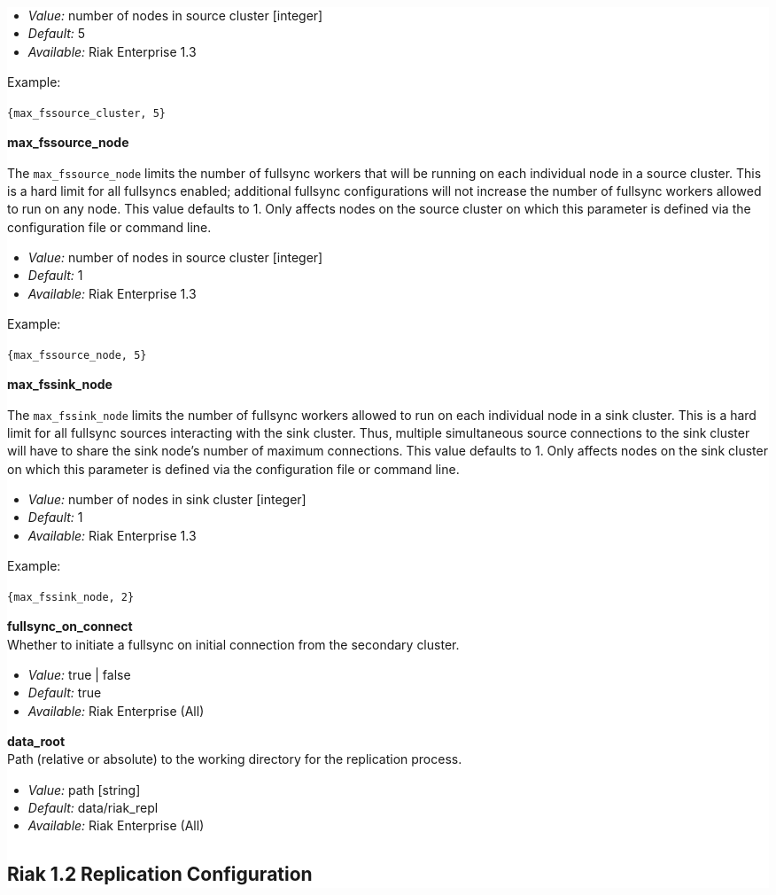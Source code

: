   * *Value:* number of nodes in source cluster [integer]
  * *Default:* 5
  * *Available:* Riak Enterprise 1.3


Example: 

	{max_fssource_cluster, 5}

**max_fssource_node**

The `max_fssource_node` limits the number of fullsync workers that will be running on each individual node in a source cluster.  This is a hard limit for all fullsyncs enabled; additional fullsync configurations will not increase the number of fullsync workers allowed to run on any node. This value defaults to 1. Only affects nodes on the source cluster on which this parameter is defined via the configuration file or command line.

  * *Value:* number of nodes in source cluster [integer]
  * *Default:* 1
  * *Available:* Riak Enterprise 1.3


Example: 
	
	{max_fssource_node, 5}

**max_fssink_node**

The `max_fssink_node` limits the number of fullsync workers allowed to run on each individual node in a sink cluster.  This is a hard limit for all fullsync sources interacting with the sink cluster. Thus, multiple simultaneous source connections to the sink cluster will have to share the sink node’s number of maximum connections. This value defaults to 1. Only affects nodes on the sink cluster on which this parameter is defined via the configuration file or command line.

  * *Value:* number of nodes in sink cluster [integer]
  * *Default:* 1
  * *Available:* Riak Enterprise 1.3


Example: 

	{max_fssink_node, 2}

**fullsync_on_connect**  
Whether to initiate a fullsync on initial connection from the secondary cluster.

  * *Value:* true | false
  * *Default:* true
  * *Available:* Riak Enterprise (All)

**data_root**  
Path (relative or absolute) to the working directory for the replication process.

  * *Value:* path [string]
  * *Default:* data/riak_repl
  * *Available:* Riak Enterprise (All)
  
  
## Riak 1.2 Replication Configuration
